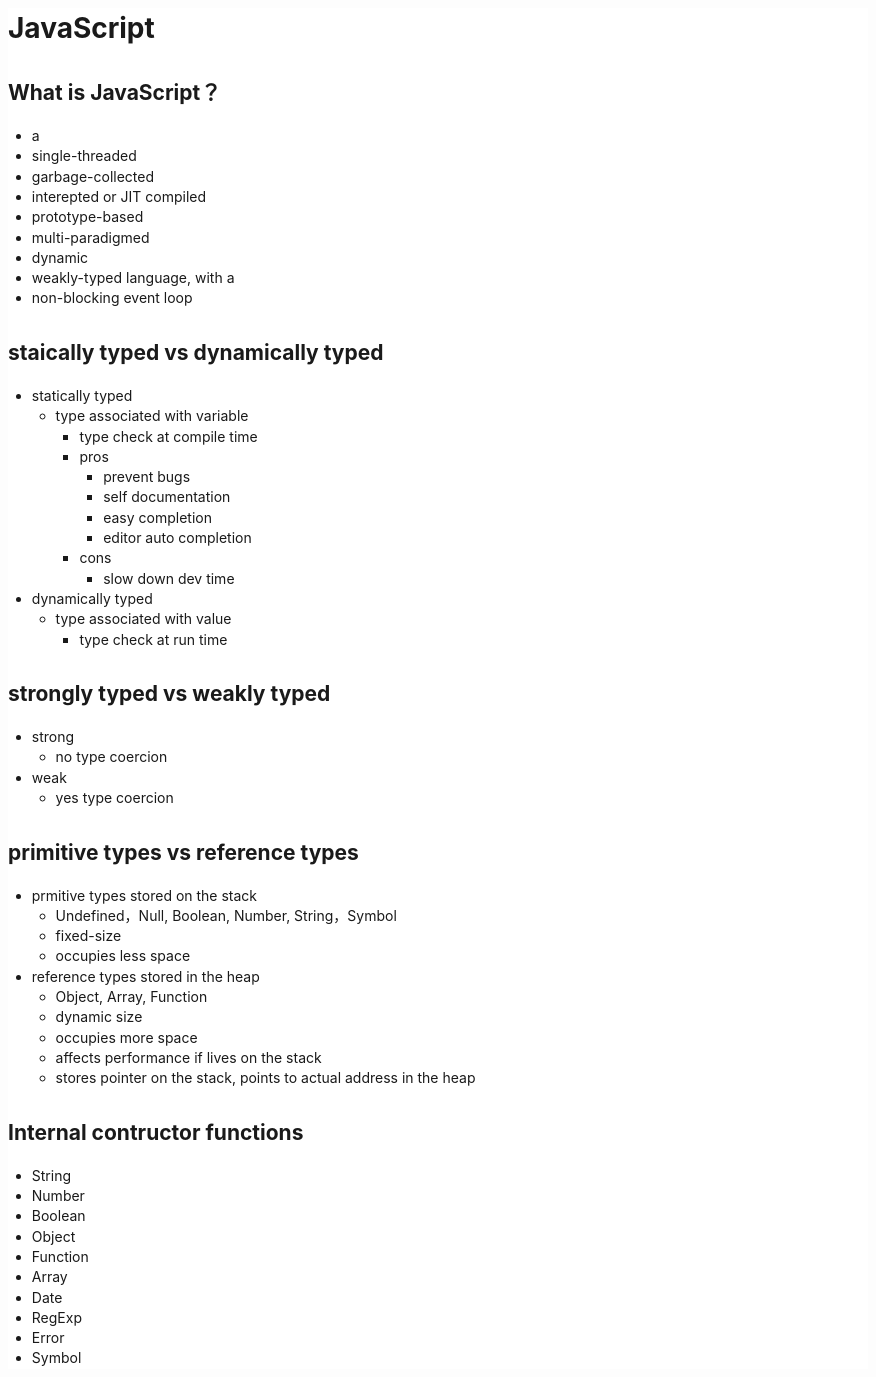 # JavaScript

## What is JavaScript？
- a
- single-threaded
- garbage-collected
- interepted or JIT compiled
- prototype-based
- multi-paradigmed
- dynamic
- weakly-typed language, with a
- non-blocking event loop

## staically typed vs dynamically typed
- statically typed
  - type associated with variable
	- type check at compile time
	- pros
		- prevent bugs
		- self documentation
		- easy completion
		- editor auto completion
	- cons
		- slow down dev time
- dynamically typed
  - type associated with value
	- type check at run time

## strongly typed vs weakly typed
- strong
  - no type coercion
- weak
  - yes type coercion

## primitive types vs reference types
- prmitive types stored on the stack
  - Undefined，Null, Boolean, Number, String，Symbol
  - fixed-size
  - occupies less space
- reference types stored in the heap
  - Object, Array, Function
  - dynamic size
  - occupies more space
  - affects performance if lives on the stack
  - stores pointer on the stack, points to actual address in the heap

## Internal contructor functions
- String
- Number
- Boolean
- Object
- Function
- Array
- Date
- RegExp
- Error
- Symbol
